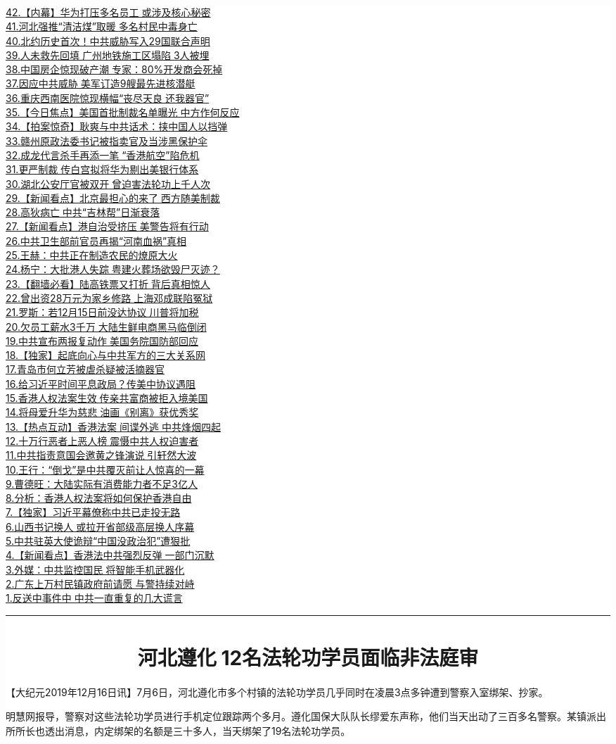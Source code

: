 <a href =#42>42.【内幕】华为打压多名员工 或涉及核心秘密<br>
<a href =#41>41.河北强推“清洁煤”取暖 多名村民中毒身亡<br>
<a href =#40>40.北约历史首次！中共威胁写入29国联合声明<br>
<a href =#39>39.人未救先回填 广州地铁施工区塌陷 3人被埋<br>
<a href =#38>38.中国房企惊现破产潮 专家：80%开发商会死掉<br>
<a href =#37>37.因应中共威胁 美军订造9艘最先进核潜艇<br>
<a href =#36>36.重庆西南医院惊现横幅“丧尽天良 还我器官”<br>
<a href =#35>35.【今日焦点】美国首批制裁名单曝光 中方作何反应<br>
<a href =#34>34.【拍案惊奇】耿爽与中共话术：挟中国人以挡弹<br>
<a href =#33>33.赣州原政法委书记被指卖官及当涉黑保护伞<br>
<a href =#32>32.成龙代言杀手再添一笔 “香港航空”陷危机<br>
<a href =#31>31.更严制裁 传白宫拟将华为剔出美银行体系<br>
<a href =#30>30.湖北公安厅官被双开 曾迫害法轮功上千人次<br>
<a href =#29>29.【新闻看点】北京最担心的来了 西方随美制裁<br>
<a href =#28>28.高狄病亡 中共“吉林帮”日渐衰落<br>
<a href =#27>27.【新闻看点】港自治受挤压 美警告将有行动<br>
<a href =#26>26.中共卫生部前官员再揭“河南血祸”真相<br>
<a href =#25>25.王赫：中共正在制造农民的燎原大火<br>
<a href =#24>24.杨宁：大批港人失踪 粤建火葬场欲毁尸灭迹？<br>
<a href =#23>23.【翻墙必看】陆高铁票又打折 背后真相惊人<br>
<a href =#22>22.曾出资28万元为家乡修路 上海邓成联陷冤狱<br>
<a href =#21>21.罗斯：若12月15日前没达协议 川普将加税<br>
<a href =#20>20.欠员工薪水3千万 大陆生鲜电商黑马临倒闭<br>
<a href =#19>19.中共宣布两报复动作 美国务院国防部回应<br>
<a href =#18>18.【独家】起底向心与中共军方的三大关系网<br>
<a href =#17>17.青岛市何立芳被虐杀疑被活摘器官<br>
<a href =#16>16.给习近平时间平息政局？传美中协议遇阻<br>
<a href =#15>15.香港人权法案生效 传亲共富商被拒入境美国<br>
<a href =#14>14.将母爱升华为慈悲 油画《别离》获优秀奖<br>
<a href =#13>13.【热点互动】香港法案 间谍外逃 中共烽烟四起<br>
<a href =#12>12.十万行恶者上恶人榜 震慑中共人权迫害者<br>
<a href =#11>11.中共指责意国会邀黄之锋演说 引轩然大波<br>
<a href =#10>10.王行：“倒戈”是中共覆灭前让人惊喜的一幕<br>
<a href =#9>9.曹德旺：大陆实际有消费能力者不足3亿人<br>
<a href =#8>8.分析：香港人权法案将如何保护香港自由<br>
<a href =#7>7.【独家】习近平幕僚称中共已走投无路<br>
<a href =#6>6.山西书记换人 或拉开省部级高层换人序幕<br>
<a href =#5>5.中共驻英大使诡辩“中国没政治犯”遭狠批<br>
<a href =#4>4.【新闻看点】香港法中共强烈反弹 一部门沉默<br>
<a href =#3>3.外媒：中共监控国民 将智能手机武器化<br>
<a href =#2>2.广东上万村民镇政府前请愿 与警持续对峙<br>
<a href =#1>1.反送中事件中 中共一直重复的几大谎言<br>







<hr><a name=134>
<h1 align="center"><b>河北遵化 12名法轮功学员面临非法庭审</b></h1>

【大纪元2019年12月16日讯】7月6日，河北遵化市多个村镇的法轮功学员几乎同时在凌晨3点多钟遭到警察入室绑架、抄家。

明慧网报导，警察对这些法轮功学员进行手机定位跟踪两个多月。遵化国保大队队长缪爱东声称，他们当天出动了三百多名警察。某镇派出所所长也透出消息，内定绑架的名额是三十多人，当天绑架了19名法轮功学员。
